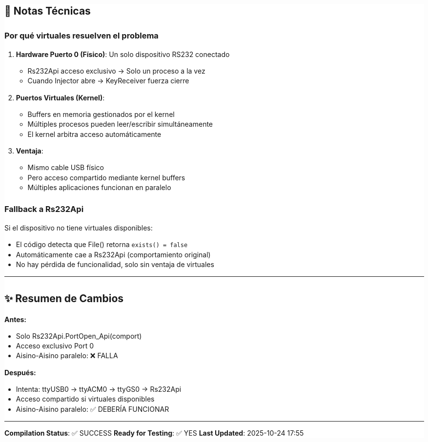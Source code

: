 
## 🔧 Notas Técnicas

### **Por qué virtuales resuelven el problema**

1. **Hardware Puerto 0 (Físico)**: Un solo dispositivo RS232 conectado
   - Rs232Api acceso exclusivo → Solo un proceso a la vez
   - Cuando Injector abre → KeyReceiver fuerza cierre

2. **Puertos Virtuales (Kernel)**:
   - Buffers en memoria gestionados por el kernel
   - Múltiples procesos pueden leer/escribir simultáneamente
   - El kernel arbitra acceso automáticamente

3. **Ventaja**:
   - Mismo cable USB físico
   - Pero acceso compartido mediante kernel buffers
   - Múltiples aplicaciones funcionan en paralelo

### **Fallback a Rs232Api**

Si el dispositivo no tiene virtuales disponibles:
- El código detecta que File() retorna `exists() = false`
- Automáticamente cae a Rs232Api (comportamiento original)
- No hay pérdida de funcionalidad, solo sin ventaja de virtuales

---

## ✨ Resumen de Cambios

**Antes:**
- Solo Rs232Api.PortOpen_Api(comport)
- Acceso exclusivo Port 0
- Aisino-Aisino paralelo: ❌ FALLA

**Después:**
- Intenta: ttyUSB0 → ttyACM0 → ttyGS0 → Rs232Api
- Acceso compartido si virtuales disponibles
- Aisino-Aisino paralelo: ✅ DEBERÍA FUNCIONAR

---

**Compilation Status**: ✅ SUCCESS
**Ready for Testing**: ✅ YES
**Last Updated**: 2025-10-24 17:55


